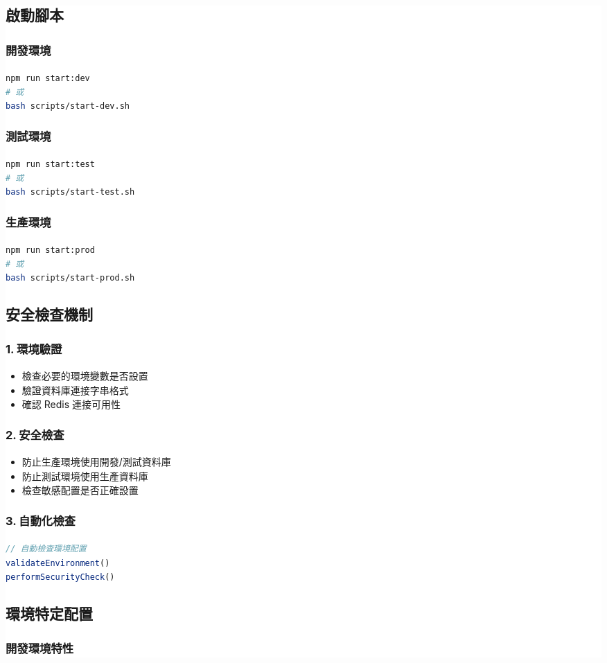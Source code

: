 ## 啟動腳本

### 開發環境

```bash
npm run start:dev
# 或
bash scripts/start-dev.sh
```

### 測試環境

```bash
npm run start:test
# 或
bash scripts/start-test.sh
```

### 生產環境

```bash
npm run start:prod
# 或
bash scripts/start-prod.sh
```

## 安全檢查機制

### 1. 環境驗證

- 檢查必要的環境變數是否設置
- 驗證資料庫連接字串格式
- 確認 Redis 連接可用性

### 2. 安全檢查

- 防止生產環境使用開發/測試資料庫
- 防止測試環境使用生產資料庫
- 檢查敏感配置是否正確設置

### 3. 自動化檢查

```javascript
// 自動檢查環境配置
validateEnvironment()
performSecurityCheck()
```

## 環境特定配置

### 開發環境特性
